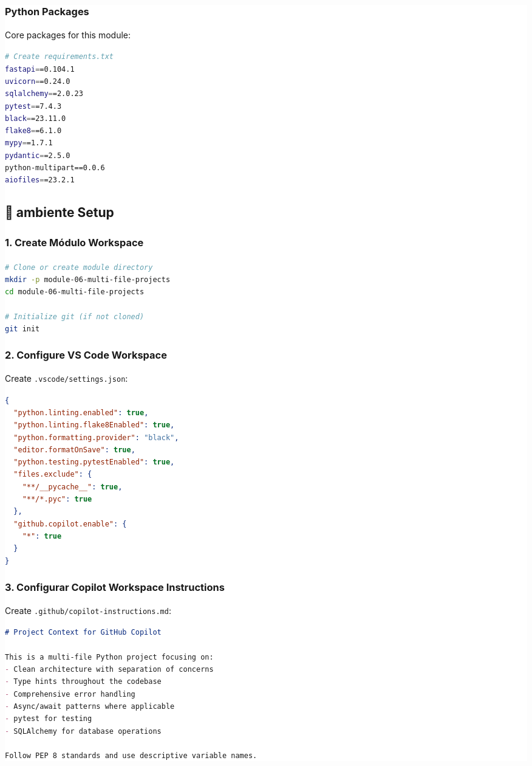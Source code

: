 ### Python Packages
Core packages for this module:
```bash
# Create requirements.txt
fastapi==0.104.1
uvicorn==0.24.0
sqlalchemy==2.0.23
pytest==7.4.3
black==23.11.0
flake8==6.1.0
mypy==1.7.1
pydantic==2.5.0
python-multipart==0.0.6
aiofiles==23.2.1
```

## 🔧 ambiente Setup

### 1. Create Módulo Workspace
```bash
# Clone or create module directory
mkdir -p module-06-multi-file-projects
cd module-06-multi-file-projects

# Initialize git (if not cloned)
git init
```

### 2. Configure VS Code Workspace
Create `.vscode/settings.json`:
```json
{
  "python.linting.enabled": true,
  "python.linting.flake8Enabled": true,
  "python.formatting.provider": "black",
  "editor.formatOnSave": true,
  "python.testing.pytestEnabled": true,
  "files.exclude": {
    "**/__pycache__": true,
    "**/*.pyc": true
  },
  "github.copilot.enable": {
    "*": true
  }
}
```

### 3. Configurar Copilot Workspace Instructions
Create `.github/copilot-instructions.md`:
```markdown
# Project Context for GitHub Copilot

This is a multi-file Python project focusing on:
- Clean architecture with separation of concerns
- Type hints throughout the codebase
- Comprehensive error handling
- Async/await patterns where applicable
- pytest for testing
- SQLAlchemy for database operations

Follow PEP 8 standards and use descriptive variable names.
```
